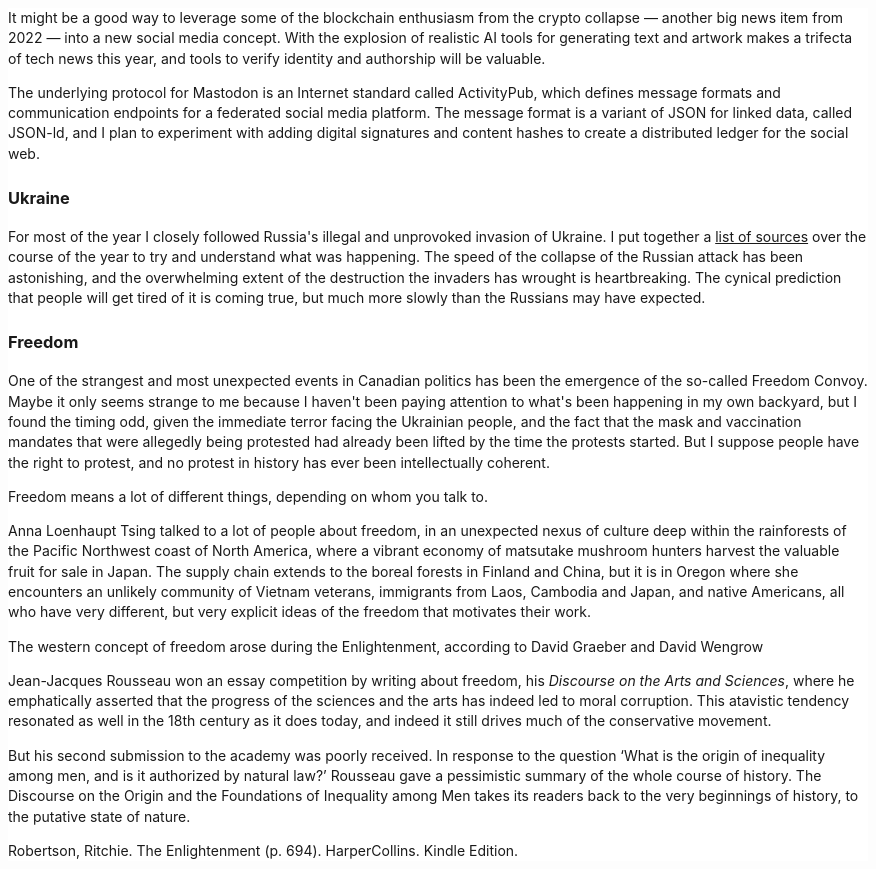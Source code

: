 It might be a good way to leverage some of the blockchain enthusiasm from the crypto collapse —
another big news item from 2022 — into a new social media concept. With the explosion of
realistic AI tools for generating text and artwork makes a trifecta of tech news this year, and
tools to verify identity and authorship will be valuable.

The underlying protocol for Mastodon is an Internet standard called ActivityPub, which defines
message formats and communication endpoints for a federated social media platform. The message
format is a variant of JSON for linked data, called JSON-ld, and I plan to experiment with
adding digital signatures and content hashes to create a distributed ledger for the social web.

### Ukraine

For most of the year I closely followed Russia's illegal and unprovoked invasion of Ukraine.
I put together a [list of sources](https://twitter.com/i/lists/1511498649682866179) over the
course of the year to try and understand what was happening. The speed of the collapse of
the Russian attack has been astonishing, and the overwhelming extent of the destruction the
invaders has wrought is heartbreaking. The cynical prediction that people will get tired of
it is coming true, but much more slowly than the Russians may have expected.

### Freedom

One of the strangest and most unexpected events in Canadian politics has been the emergence
of the so-called Freedom Convoy. Maybe it only seems strange to me because I haven't been paying
attention to what's been happening in my own backyard, but I found the timing odd, given
the immediate terror facing the Ukrainian people, and the fact that the mask and vaccination
mandates that were allegedly being protested had already been lifted by the time the protests
started. But I suppose people have the right to protest, and no protest in history has ever
been intellectually coherent.

Freedom means a lot of different things, depending on whom you talk to.

Anna Loenhaupt Tsing talked to a lot of people about freedom, in an unexpected nexus of
culture deep within the rainforests of the Pacific Northwest coast of North America, where
a vibrant economy of matsutake mushroom hunters harvest the valuable fruit for sale in
Japan. The supply chain extends to the boreal forests in Finland and China, but it is in
Oregon where she encounters an unlikely community of Vietnam veterans, immigrants from Laos,
Cambodia and Japan, and native Americans, all who have very different, but very explicit
ideas of the freedom that motivates their work.

The western concept of freedom arose during the Enlightenment, according to David Graeber
and David Wengrow

Jean-Jacques Rousseau won an essay competition by writing about freedom, his _Discourse
on the Arts and Sciences_, where he emphatically asserted that the progress of the sciences
and the arts has indeed led to moral corruption. This atavistic tendency resonated as well
in the 18th century as it does today, and indeed it still drives much of the conservative
movement.

But his second submission to the academy was poorly received. In response to the question
‘What is the origin of inequality among men, and is it authorized by natural law?’ Rousseau
gave a pessimistic summary of the whole course of history. The Discourse on the Origin and
the Foundations of Inequality among Men takes its readers back to the very beginnings of
history, to the putative state of nature.

Robertson, Ritchie. The Enlightenment (p. 694). HarperCollins. Kindle Edition.
